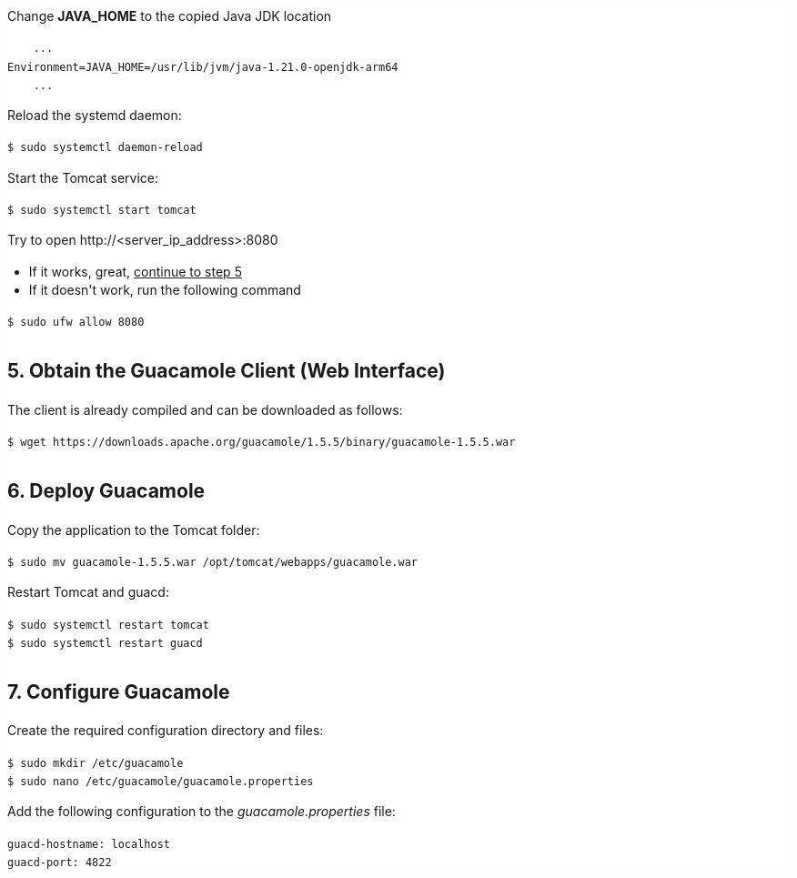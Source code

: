 Change **JAVA_HOME** to the copied Java JDK location
```
    ...
Environment=JAVA_HOME=/usr/lib/jvm/java-1.21.0-openjdk-arm64
    ...
```

Reload the systemd daemon:
```
$ sudo systemctl daemon-reload
```

Start the Tomcat service:
```
$ sudo systemctl start tomcat
```

Try to open http://\<server_ip_address\>:8080
- If it works, great, [continue to step 5](#5-obtain-the-guacamole-client-web-interface)
- If it doesn't work, run the following command

```
$ sudo ufw allow 8080
```

## 5. Obtain the Guacamole Client (Web Interface)
The client is already compiled and can be downloaded as follows:
```
$ wget https://downloads.apache.org/guacamole/1.5.5/binary/guacamole-1.5.5.war
```

## 6. Deploy Guacamole
Copy the application to the Tomcat folder:
```
$ sudo mv guacamole-1.5.5.war /opt/tomcat/webapps/guacamole.war
```

Restart Tomcat and guacd:
```
$ sudo systemctl restart tomcat
$ sudo systemctl restart guacd
```

## 7. Configure Guacamole
Create the required configuration directory and files:
```
$ sudo mkdir /etc/guacamole
$ sudo nano /etc/guacamole/guacamole.properties
```

Add the following configuration to the *guacamole.properties* file:
```
guacd-hostname: localhost
guacd-port: 4822
```
